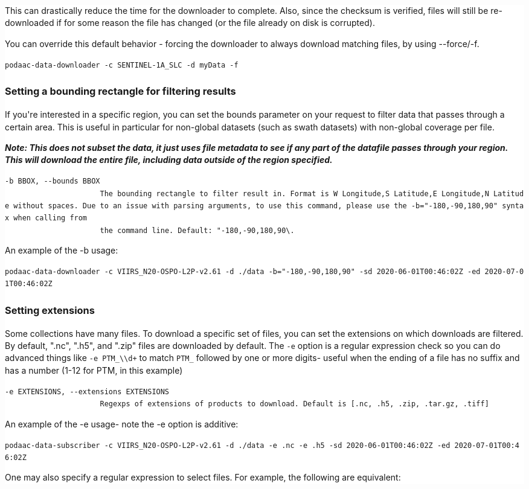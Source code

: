This can drastically reduce the time for the downloader to complete. Also, since the checksum is verified, files will still be re-downloaded if for some reason the file has changed (or the file already on disk is corrupted).

You can override this default behavior - forcing the downloader to always download matching files, by using --force/-f.

```
podaac-data-downloader -c SENTINEL-1A_SLC -d myData -f
```

### Setting a bounding rectangle for filtering results

If you're interested in a specific region, you can set the bounds parameter on your request to filter data that passes through a certain area. This is useful in particular for non-global datasets (such as swath datasets) with non-global coverage per file.

***Note: This does not subset the data, it just uses file metadata to see if any part of the datafile passes through your region. This will download the entire file, including data outside of the region specified.***

```
-b BBOX, --bounds BBOX
                      The bounding rectangle to filter result in. Format is W Longitude,S Latitude,E Longitude,N Latitude without spaces. Due to an issue with parsing arguments, to use this command, please use the -b="-180,-90,180,90" syntax when calling from
                      the command line. Default: "-180,-90,180,90\.

```
An example of the -b usage:

```
podaac-data-downloader -c VIIRS_N20-OSPO-L2P-v2.61 -d ./data -b="-180,-90,180,90" -sd 2020-06-01T00:46:02Z -ed 2020-07-01T00:46:02Z
```

### Setting extensions

Some collections have many files. To download a specific set of files, you can set the extensions on which downloads are filtered. By default, ".nc", ".h5", and ".zip" files are downloaded by default. The `-e` option is a regular expression check so you can do advanced things like `-e PTM_\\d+` to match `PTM_` followed by one or more digits- useful when the ending of a file has no suffix and has a number (1-12 for PTM, in this example)

```
-e EXTENSIONS, --extensions EXTENSIONS
                      Regexps of extensions of products to download. Default is [.nc, .h5, .zip, .tar.gz, .tiff]
```

An example of the -e usage- note the -e option is additive:
```
podaac-data-subscriber -c VIIRS_N20-OSPO-L2P-v2.61 -d ./data -e .nc -e .h5 -sd 2020-06-01T00:46:02Z -ed 2020-07-01T00:46:02Z
```

One may also specify a regular expression to select files. For example, the following are equivalent:
